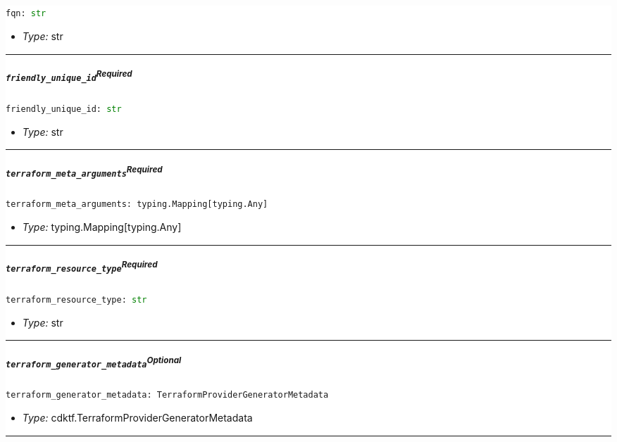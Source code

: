 ```python
fqn: str
```

- *Type:* str

---

##### `friendly_unique_id`<sup>Required</sup> <a name="friendly_unique_id" id="@cdktf/provider-azurestack.dataAzurestackVirtualNetworkGateway.DataAzurestackVirtualNetworkGateway.property.friendlyUniqueId"></a>

```python
friendly_unique_id: str
```

- *Type:* str

---

##### `terraform_meta_arguments`<sup>Required</sup> <a name="terraform_meta_arguments" id="@cdktf/provider-azurestack.dataAzurestackVirtualNetworkGateway.DataAzurestackVirtualNetworkGateway.property.terraformMetaArguments"></a>

```python
terraform_meta_arguments: typing.Mapping[typing.Any]
```

- *Type:* typing.Mapping[typing.Any]

---

##### `terraform_resource_type`<sup>Required</sup> <a name="terraform_resource_type" id="@cdktf/provider-azurestack.dataAzurestackVirtualNetworkGateway.DataAzurestackVirtualNetworkGateway.property.terraformResourceType"></a>

```python
terraform_resource_type: str
```

- *Type:* str

---

##### `terraform_generator_metadata`<sup>Optional</sup> <a name="terraform_generator_metadata" id="@cdktf/provider-azurestack.dataAzurestackVirtualNetworkGateway.DataAzurestackVirtualNetworkGateway.property.terraformGeneratorMetadata"></a>

```python
terraform_generator_metadata: TerraformProviderGeneratorMetadata
```

- *Type:* cdktf.TerraformProviderGeneratorMetadata

---

